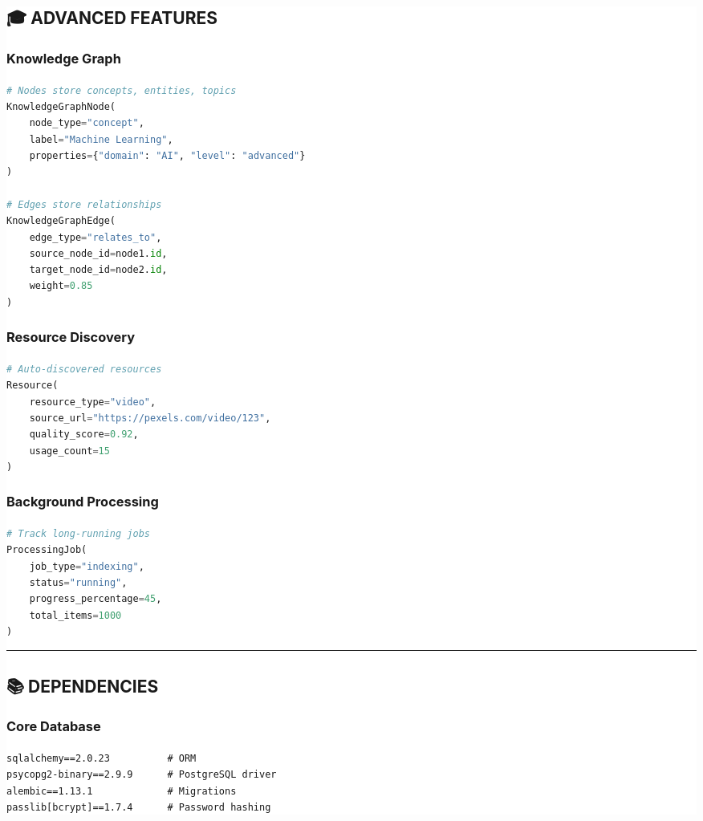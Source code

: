 
## 🎓 ADVANCED FEATURES

### Knowledge Graph
```python
# Nodes store concepts, entities, topics
KnowledgeGraphNode(
    node_type="concept",
    label="Machine Learning",
    properties={"domain": "AI", "level": "advanced"}
)

# Edges store relationships
KnowledgeGraphEdge(
    edge_type="relates_to",
    source_node_id=node1.id,
    target_node_id=node2.id,
    weight=0.85
)
```

### Resource Discovery
```python
# Auto-discovered resources
Resource(
    resource_type="video",
    source_url="https://pexels.com/video/123",
    quality_score=0.92,
    usage_count=15
)
```

### Background Processing
```python
# Track long-running jobs
ProcessingJob(
    job_type="indexing",
    status="running",
    progress_percentage=45,
    total_items=1000
)
```

---

## 📚 DEPENDENCIES

### Core Database
```txt
sqlalchemy==2.0.23          # ORM
psycopg2-binary==2.9.9      # PostgreSQL driver
alembic==1.13.1             # Migrations
passlib[bcrypt]==1.7.4      # Password hashing
```
